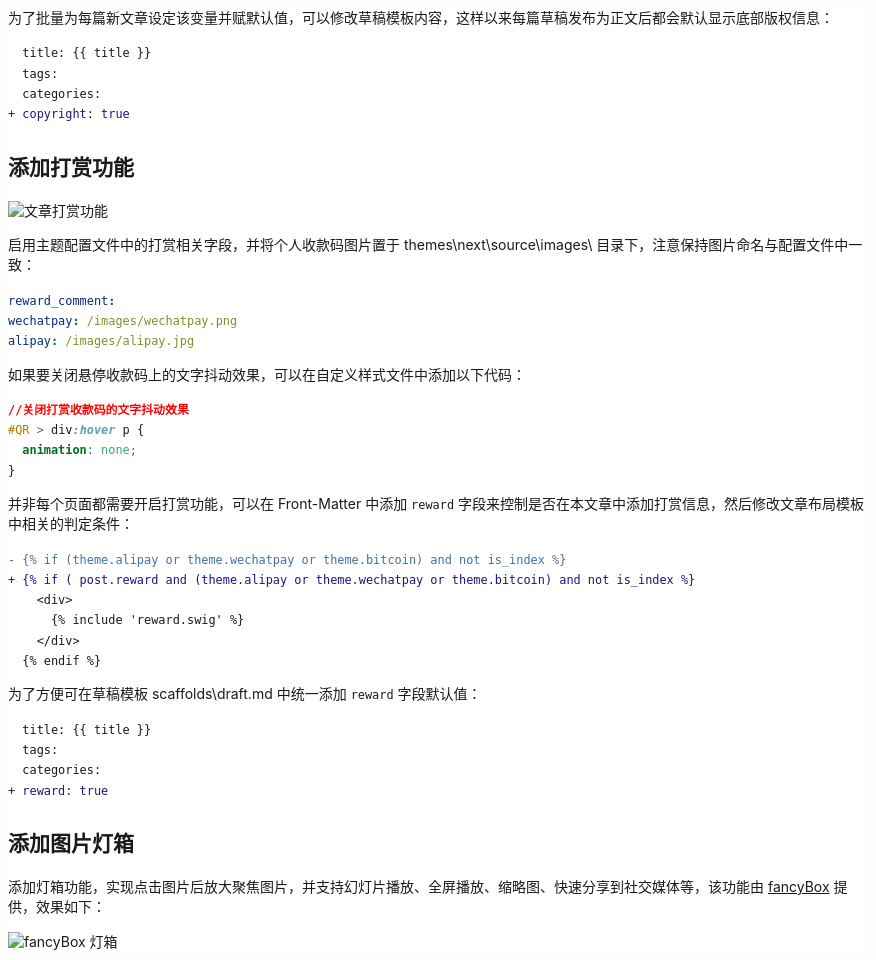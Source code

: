 为了批量为每篇新文章设定该变量并赋默认值，可以修改草稿模板内容，这样以来每篇草稿发布为正文后都会默认显示底部版权信息：

```diff scaffolds\draft.md
  title: {{ title }}
  tags:
  categories:
+ copyright: true
```

## 添加打赏功能

![文章打赏功能](http://yearito-1256884783.image.myqcloud.com/hexo-advanced-settings/post-reward.png "文章打赏功能")

启用主题配置文件中的打赏相关字段，并将个人收款码图片置于 themes\\next\\source\\images\\ 目录下，注意保持图片命名与配置文件中一致：

```yaml themes\next_config.yml
reward_comment:
wechatpay: /images/wechatpay.png
alipay: /images/alipay.jpg
```

如果要关闭悬停收款码上的文字抖动效果，可以在自定义样式文件中添加以下代码：

```css themes/next/source/css/_custom/custom.styl
//关闭打赏收款码的文字抖动效果
#QR > div:hover p {
  animation: none;
}
```

并非每个页面都需要开启打赏功能，可以在 Front-Matter 中添加 `reward` 字段来控制是否在本文章中添加打赏信息，然后修改文章布局模板中相关的判定条件：

```diff themes/next/layout/_macro/post.swig
- {% if (theme.alipay or theme.wechatpay or theme.bitcoin) and not is_index %}
+ {% if ( post.reward and (theme.alipay or theme.wechatpay or theme.bitcoin) and not is_index %}
    <div>
      {% include 'reward.swig' %}
    </div>
  {% endif %}
```

为了方便可在草稿模板 scaffolds\\draft.md 中统一添加 `reward` 字段默认值：

```diff scaffolds\draft.md
  title: {{ title }}
  tags:
  categories:
+ reward: true
```

## 添加图片灯箱

添加灯箱功能，实现点击图片后放大聚焦图片，并支持幻灯片播放、全屏播放、缩略图、快速分享到社交媒体等，该功能由 [fancyBox](https://github.com/fancyapps/fancybox) 提供，效果如下：

![fancyBox 灯箱](http://yearito-1256884783.image.myqcloud.com/hexo-advanced-settings/fancybox.png "fancyBox 灯箱")
